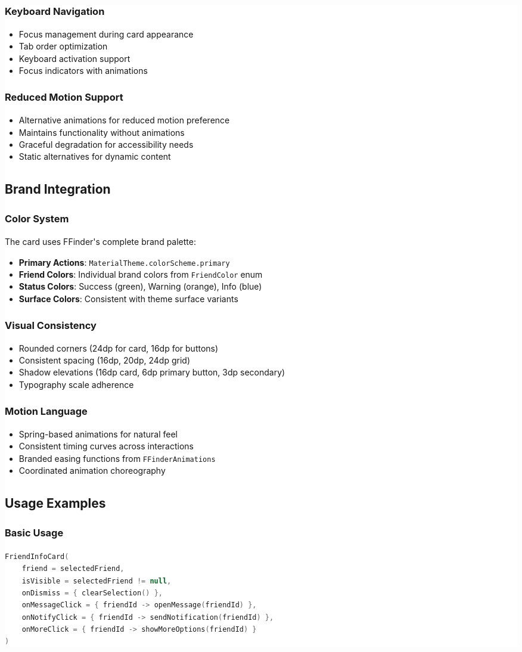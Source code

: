 ### Keyboard Navigation

- Focus management during card appearance
- Tab order optimization
- Keyboard activation support
- Focus indicators with animations

### Reduced Motion Support

- Alternative animations for reduced motion preference
- Maintains functionality without animations
- Graceful degradation for accessibility needs
- Static alternatives for dynamic content

## Brand Integration

### Color System

The card uses FFinder's complete brand palette:

- **Primary Actions**: `MaterialTheme.colorScheme.primary`
- **Friend Colors**: Individual brand colors from `FriendColor` enum
- **Status Colors**: Success (green), Warning (orange), Info (blue)
- **Surface Colors**: Consistent with theme surface variants

### Visual Consistency

- Rounded corners (24dp for card, 16dp for buttons)
- Consistent spacing (16dp, 20dp, 24dp grid)
- Shadow elevations (16dp card, 6dp primary button, 3dp secondary)
- Typography scale adherence

### Motion Language

- Spring-based animations for natural feel
- Consistent timing curves across interactions
- Branded easing functions from `FFinderAnimations`
- Coordinated animation choreography

## Usage Examples

### Basic Usage

```kotlin
FriendInfoCard(
    friend = selectedFriend,
    isVisible = selectedFriend != null,
    onDismiss = { clearSelection() },
    onMessageClick = { friendId -> openMessage(friendId) },
    onNotifyClick = { friendId -> sendNotification(friendId) },
    onMoreClick = { friendId -> showMoreOptions(friendId) }
)
```
